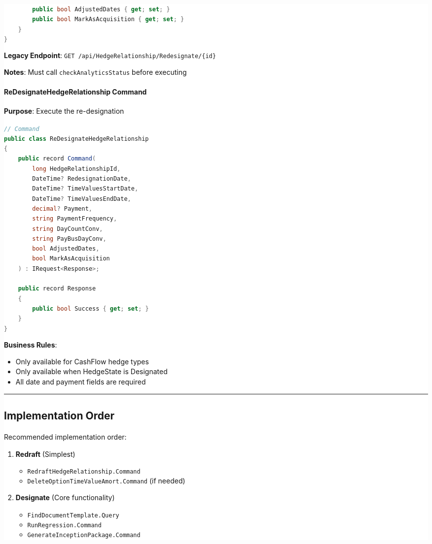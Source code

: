 ```csharp
        public bool AdjustedDates { get; set; }
        public bool MarkAsAcquisition { get; set; }
    }
}
```

**Legacy Endpoint**: `GET /api/HedgeRelationship/Redesignate/{id}`

**Notes**: Must call `checkAnalyticsStatus` before executing

#### ReDesignateHedgeRelationship Command
**Purpose**: Execute the re-designation

```csharp
// Command
public class ReDesignateHedgeRelationship
{
    public record Command(
        long HedgeRelationshipId,
        DateTime? RedesignationDate,
        DateTime? TimeValuesStartDate,
        DateTime? TimeValuesEndDate,
        decimal? Payment,
        string PaymentFrequency,
        string DayCountConv,
        string PayBusDayConv,
        bool AdjustedDates,
        bool MarkAsAcquisition
    ) : IRequest<Response>;
    
    public record Response
    {
        public bool Success { get; set; }
    }
}
```

**Business Rules**:
- Only available for CashFlow hedge types
- Only available when HedgeState is Designated
- All date and payment fields are required

---

## Implementation Order

Recommended implementation order:

1. **Redraft** (Simplest)
   - `RedraftHedgeRelationship.Command`
   - `DeleteOptionTimeValueAmort.Command` (if needed)

2. **Designate** (Core functionality)
   - `FindDocumentTemplate.Query`
   - `RunRegression.Command`
   - `GenerateInceptionPackage.Command`
